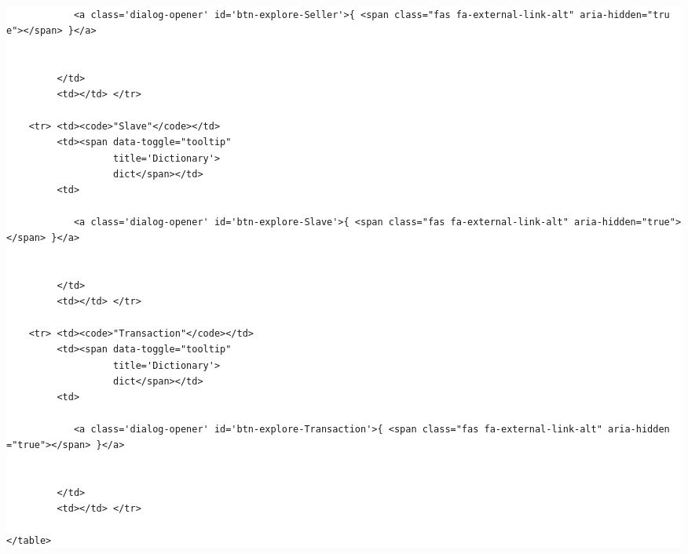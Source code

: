                 <a class='dialog-opener' id='btn-explore-Seller'>{ <span class="fas fa-external-link-alt" aria-hidden="true"></span> }</a>
             
                
             </td> 
             <td></td> </tr>
        
        <tr> <td><code>"Slave"</code></td>
             <td><span data-toggle="tooltip"
                       title='Dictionary'>
                       dict</span></td> 
             <td>
             
                <a class='dialog-opener' id='btn-explore-Slave'>{ <span class="fas fa-external-link-alt" aria-hidden="true"></span> }</a>
             
                
             </td> 
             <td></td> </tr>
        
        <tr> <td><code>"Transaction"</code></td>
             <td><span data-toggle="tooltip"
                       title='Dictionary'>
                       dict</span></td> 
             <td>
             
                <a class='dialog-opener' id='btn-explore-Transaction'>{ <span class="fas fa-external-link-alt" aria-hidden="true"></span> }</a>
             
                
             </td> 
             <td></td> </tr>
        
    </table>
</div>

    

    

    

    

<script>
$(document).ready(function() {
    $( "#explore-" ).dialog({
      autoOpen: false,
      width: 'auto',
      create: function (event, ui) {
        // Set max-width
        $(this).parent().css("maxWidth", "600px");
      }
    });
    
    $("#btn-explore-Buyer").click(function() {
        $( "#explore-Buyer" ).dialog("open").css({'max-height':"400px", overflow:"auto"});;
        $('.ui-dialog :button').blur();
    });
        
    